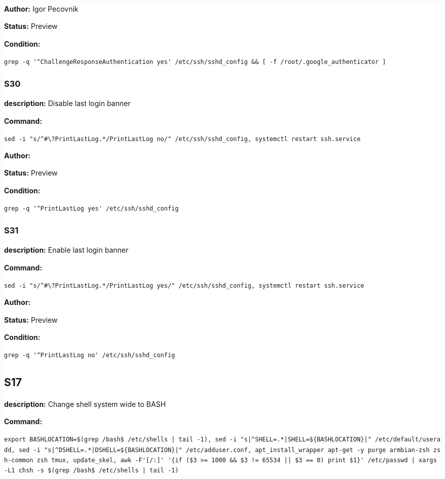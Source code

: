 **Author:** Igor Pecovnik

**Status:** Preview

**Condition:**
~~~
grep -q '^ChallengeResponseAuthentication yes' /etc/ssh/sshd_config && [ -f /root/.google_authenticator ]
~~~

### S30

**description:** Disable last login banner

**Command:** 
~~~
sed -i "s/^#\?PrintLastLog.*/PrintLastLog no/" /etc/ssh/sshd_config, systemctl restart ssh.service 
~~~

**Author:** 

**Status:** Preview

**Condition:**
~~~
grep -q '^PrintLastLog yes' /etc/ssh/sshd_config
~~~

### S31

**description:** Enable last login banner

**Command:** 
~~~
sed -i "s/^#\?PrintLastLog.*/PrintLastLog yes/" /etc/ssh/sshd_config, systemctl restart ssh.service 
~~~

**Author:** 

**Status:** Preview

**Condition:**
~~~
grep -q '^PrintLastLog no' /etc/ssh/sshd_config
~~~

## S17

**description:** Change shell system wide to BASH

**Command:** 
~~~
export BASHLOCATION=$(grep /bash$ /etc/shells | tail -1), sed -i "s|^SHELL=.*|SHELL=${BASHLOCATION}|" /etc/default/useradd, sed -i "s|^DSHELL=.*|DSHELL=${BASHLOCATION}|" /etc/adduser.conf, apt_install_wrapper apt-get -y purge armbian-zsh zsh-common zsh tmux, update_skel, awk -F'[/:]' '{if ($3 >= 1000 && $3 != 65534 || $3 == 0) print $1}' /etc/passwd | xargs -L1 chsh -s $(grep /bash$ /etc/shells | tail -1)
~~~
